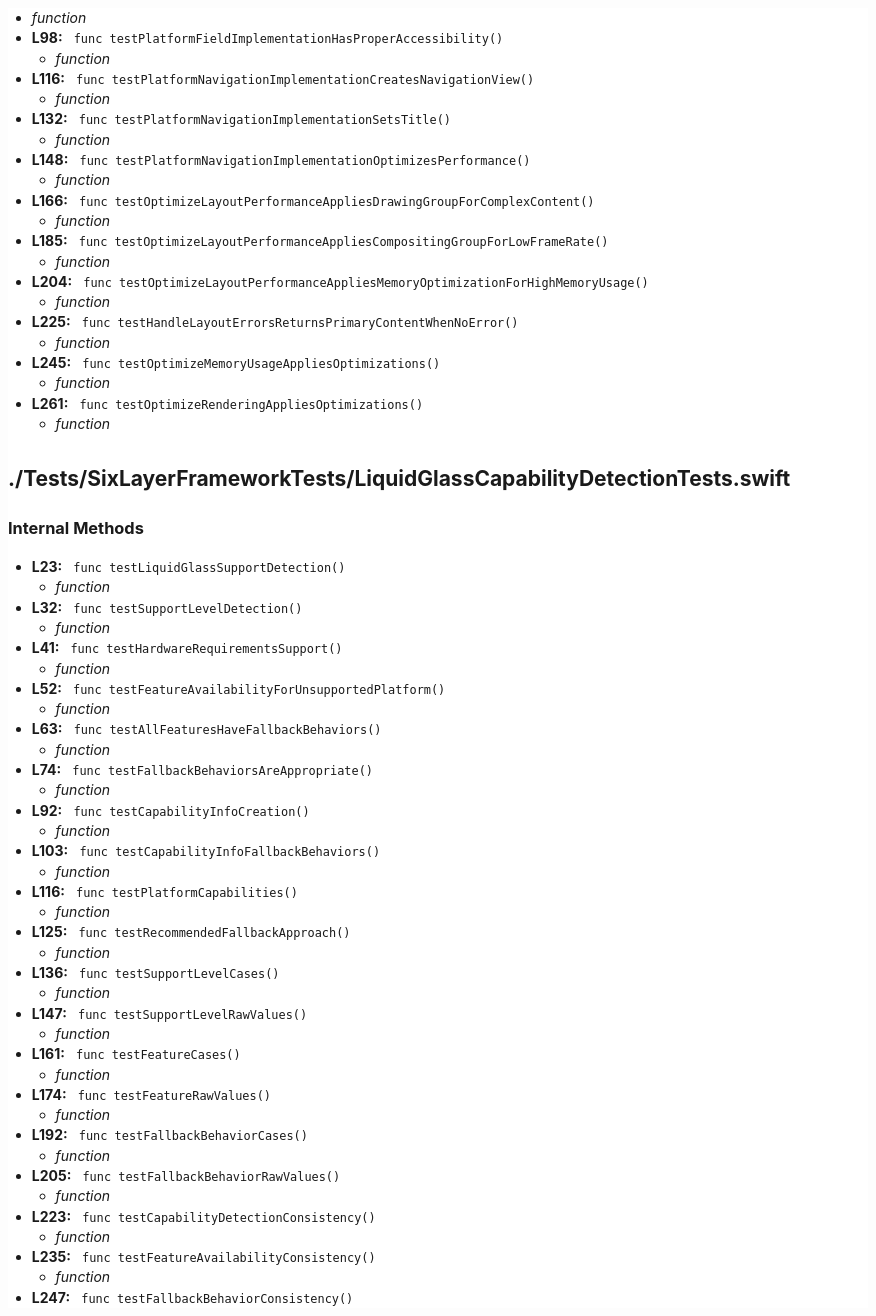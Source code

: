   - *function*
- **L98:** ` func testPlatformFieldImplementationHasProperAccessibility()`
  - *function*
- **L116:** ` func testPlatformNavigationImplementationCreatesNavigationView()`
  - *function*
- **L132:** ` func testPlatformNavigationImplementationSetsTitle()`
  - *function*
- **L148:** ` func testPlatformNavigationImplementationOptimizesPerformance()`
  - *function*
- **L166:** ` func testOptimizeLayoutPerformanceAppliesDrawingGroupForComplexContent()`
  - *function*
- **L185:** ` func testOptimizeLayoutPerformanceAppliesCompositingGroupForLowFrameRate()`
  - *function*
- **L204:** ` func testOptimizeLayoutPerformanceAppliesMemoryOptimizationForHighMemoryUsage()`
  - *function*
- **L225:** ` func testHandleLayoutErrorsReturnsPrimaryContentWhenNoError()`
  - *function*
- **L245:** ` func testOptimizeMemoryUsageAppliesOptimizations()`
  - *function*
- **L261:** ` func testOptimizeRenderingAppliesOptimizations()`
  - *function*

## ./Tests/SixLayerFrameworkTests/LiquidGlassCapabilityDetectionTests.swift
### Internal Methods
- **L23:** ` func testLiquidGlassSupportDetection()`
  - *function*
- **L32:** ` func testSupportLevelDetection()`
  - *function*
- **L41:** ` func testHardwareRequirementsSupport()`
  - *function*
- **L52:** ` func testFeatureAvailabilityForUnsupportedPlatform()`
  - *function*
- **L63:** ` func testAllFeaturesHaveFallbackBehaviors()`
  - *function*
- **L74:** ` func testFallbackBehaviorsAreAppropriate()`
  - *function*
- **L92:** ` func testCapabilityInfoCreation()`
  - *function*
- **L103:** ` func testCapabilityInfoFallbackBehaviors()`
  - *function*
- **L116:** ` func testPlatformCapabilities()`
  - *function*
- **L125:** ` func testRecommendedFallbackApproach()`
  - *function*
- **L136:** ` func testSupportLevelCases()`
  - *function*
- **L147:** ` func testSupportLevelRawValues()`
  - *function*
- **L161:** ` func testFeatureCases()`
  - *function*
- **L174:** ` func testFeatureRawValues()`
  - *function*
- **L192:** ` func testFallbackBehaviorCases()`
  - *function*
- **L205:** ` func testFallbackBehaviorRawValues()`
  - *function*
- **L223:** ` func testCapabilityDetectionConsistency()`
  - *function*
- **L235:** ` func testFeatureAvailabilityConsistency()`
  - *function*
- **L247:** ` func testFallbackBehaviorConsistency()`